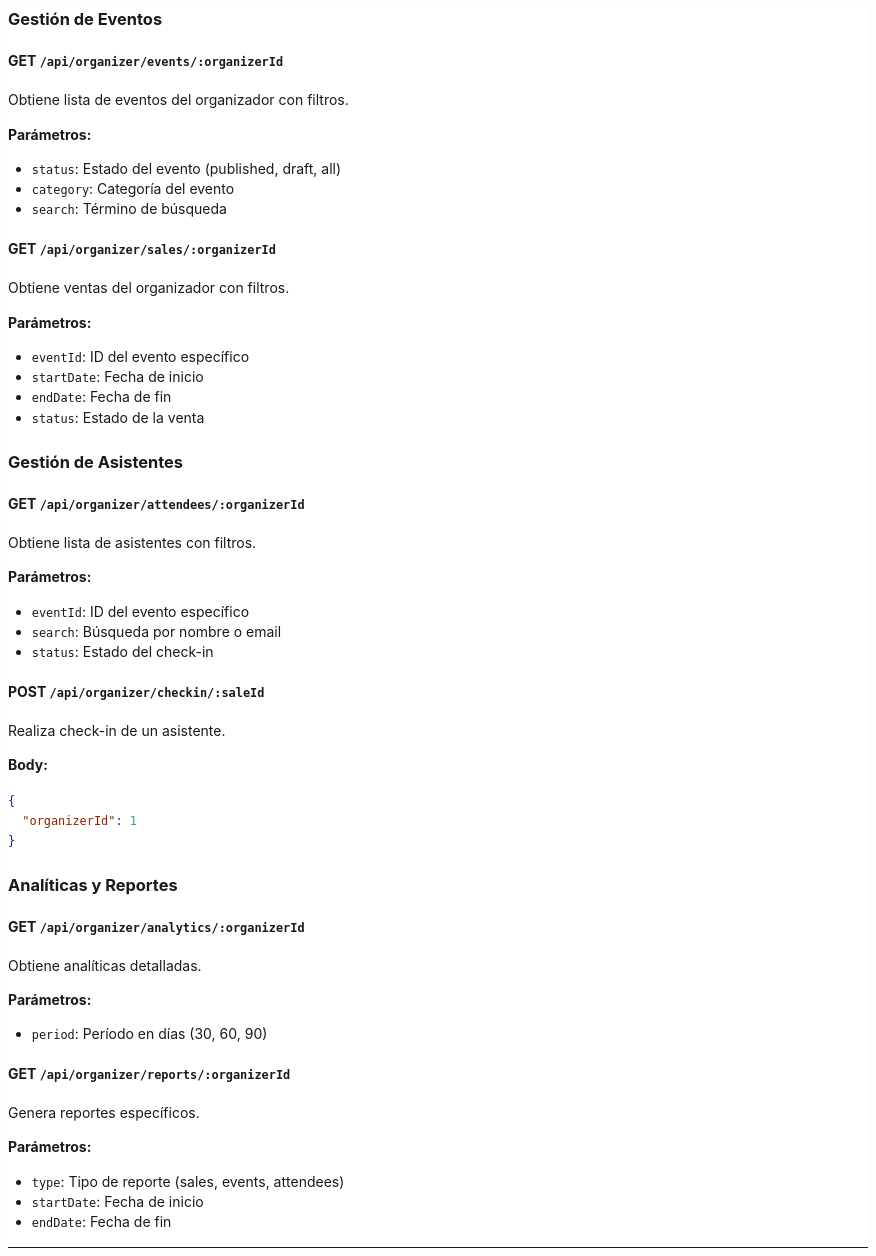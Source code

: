 ### Gestión de Eventos

#### GET `/api/organizer/events/:organizerId`
Obtiene lista de eventos del organizador con filtros.

**Parámetros:**
- `status`: Estado del evento (published, draft, all)
- `category`: Categoría del evento
- `search`: Término de búsqueda

#### GET `/api/organizer/sales/:organizerId`
Obtiene ventas del organizador con filtros.

**Parámetros:**
- `eventId`: ID del evento específico
- `startDate`: Fecha de inicio
- `endDate`: Fecha de fin
- `status`: Estado de la venta

### Gestión de Asistentes

#### GET `/api/organizer/attendees/:organizerId`
Obtiene lista de asistentes con filtros.

**Parámetros:**
- `eventId`: ID del evento específico
- `search`: Búsqueda por nombre o email
- `status`: Estado del check-in

#### POST `/api/organizer/checkin/:saleId`
Realiza check-in de un asistente.

**Body:**
```json
{
  "organizerId": 1
}
```

### Analíticas y Reportes

#### GET `/api/organizer/analytics/:organizerId`
Obtiene analíticas detalladas.

**Parámetros:**
- `period`: Período en días (30, 60, 90)

#### GET `/api/organizer/reports/:organizerId`
Genera reportes específicos.

**Parámetros:**
- `type`: Tipo de reporte (sales, events, attendees)
- `startDate`: Fecha de inicio
- `endDate`: Fecha de fin

---